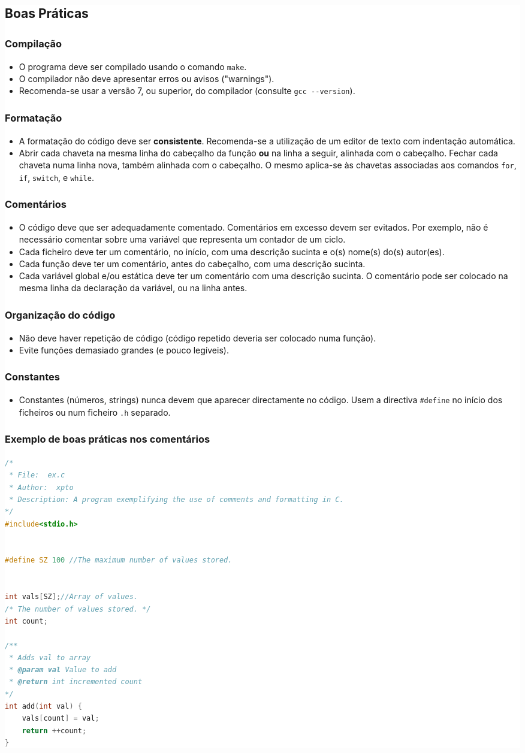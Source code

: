 ## Boas Práticas
### Compilação

* O programa deve ser compilado usando o comando `make`.
* O compilador não deve apresentar erros ou avisos ("warnings").
* Recomenda-se usar a versão 7, ou superior, do compilador (consulte `gcc --version`).

### Formatação

* A formatação do código deve ser **consistente**. Recomenda-se a utilização de um editor de texto com indentação automática.
* Abrir cada chaveta na mesma linha do cabeçalho da função **ou** na linha a seguir, alinhada com o cabeçalho.
Fechar cada chaveta numa linha nova, também alinhada com o cabeçalho. O mesmo aplica-se às chavetas associadas aos comandos `for`, `if`, `switch`, e `while`.

### Comentários

* O código deve que ser adequadamente comentado. Comentários em excesso devem ser evitados.
Por exemplo, não é necessário comentar sobre uma variável que representa um contador de um ciclo.
* Cada ficheiro deve ter um comentário, no início, com uma descrição sucinta e o(s) nome(s) do(s) autor(es).
* Cada função deve ter um comentário, antes do cabeçalho, com uma descrição sucinta.
* Cada variável global e/ou estática deve ter um comentário com uma descrição sucinta. O comentário pode ser colocado na mesma linha da declaração da variável, ou na linha antes.

### Organização do código

* Não deve haver repetição de código (código repetido deveria ser colocado numa função).
* Evite funções demasiado grandes (e pouco legíveis).

### Constantes

* Constantes (números, strings) nunca devem que aparecer directamente no código. Usem a directiva `#define` no início dos ficheiros ou num ficheiro `.h` separado.

### Exemplo de boas práticas nos comentários

```c
/*
 * File:  ex.c
 * Author:  xpto
 * Description: A program exemplifying the use of comments and formatting in C.
*/
#include<stdio.h>


#define SZ 100 //The maximum number of values stored.


int vals[SZ];//Array of values. 
/* The number of values stored. */
int count;

/**
 * Adds val to array
 * @param val Value to add
 * @return int incremented count
*/
int add(int val) {
    vals[count] = val;
    return ++count;
}
```